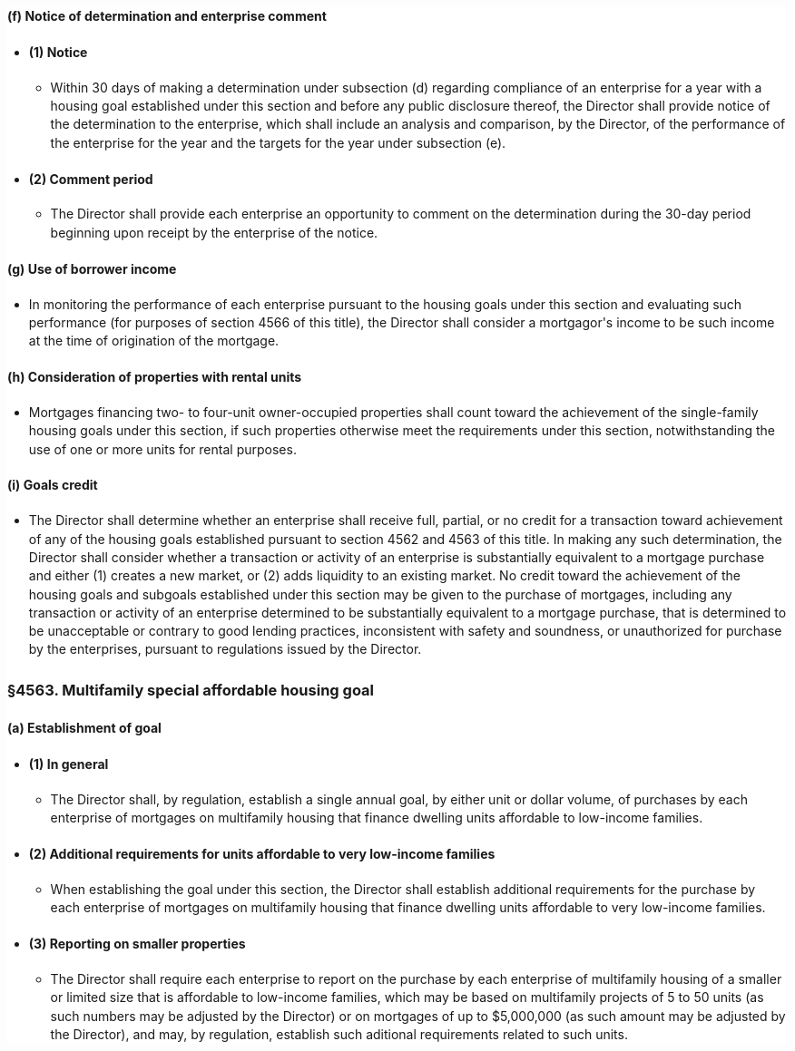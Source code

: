 #### (f) Notice of determination and enterprise comment
* #### (1) Notice
  * Within 30 days of making a determination under subsection (d) regarding compliance of an enterprise for a year with a housing goal established under this section and before any public disclosure thereof, the Director shall provide notice of the determination to the enterprise, which shall include an analysis and comparison, by the Director, of the performance of the enterprise for the year and the targets for the year under subsection (e).

* #### (2) Comment period
  * The Director shall provide each enterprise an opportunity to comment on the determination during the 30-day period beginning upon receipt by the enterprise of the notice.

#### (g) Use of borrower income
* In monitoring the performance of each enterprise pursuant to the housing goals under this section and evaluating such performance (for purposes of section 4566 of this title), the Director shall consider a mortgagor's income to be such income at the time of origination of the mortgage.

#### (h) Consideration of properties with rental units
* Mortgages financing two- to four-unit owner-occupied properties shall count toward the achievement of the single-family housing goals under this section, if such properties otherwise meet the requirements under this section, notwithstanding the use of one or more units for rental purposes.

#### (i) Goals credit
* The Director shall determine whether an enterprise shall receive full, partial, or no credit for a transaction toward achievement of any of the housing goals established pursuant to section 4562 and 4563 of this title. In making any such determination, the Director shall consider whether a transaction or activity of an enterprise is substantially equivalent to a mortgage purchase and either (1) creates a new market, or (2) adds liquidity to an existing market. No credit toward the achievement of the housing goals and subgoals established under this section may be given to the purchase of mortgages, including any transaction or activity of an enterprise determined to be substantially equivalent to a mortgage purchase, that is determined to be unacceptable or contrary to good lending practices, inconsistent with safety and soundness, or unauthorized for purchase by the enterprises, pursuant to regulations issued by the Director.

### §4563. Multifamily special affordable housing goal
#### (a) Establishment of goal
* #### (1) In general
  * The Director shall, by regulation, establish a single annual goal, by either unit or dollar volume, of purchases by each enterprise of mortgages on multifamily housing that finance dwelling units affordable to low-income families.

* #### (2) Additional requirements for units affordable to very low-income families
  * When establishing the goal under this section, the Director shall establish additional requirements for the purchase by each enterprise of mortgages on multifamily housing that finance dwelling units affordable to very low-income families.

* #### (3) Reporting on smaller properties
  * The Director shall require each enterprise to report on the purchase by each enterprise of multifamily housing of a smaller or limited size that is affordable to low-income families, which may be based on multifamily projects of 5 to 50 units (as such numbers may be adjusted by the Director) or on mortgages of up to $5,000,000 (as such amount may be adjusted by the Director), and may, by regulation, establish such aditional requirements related to such units.
